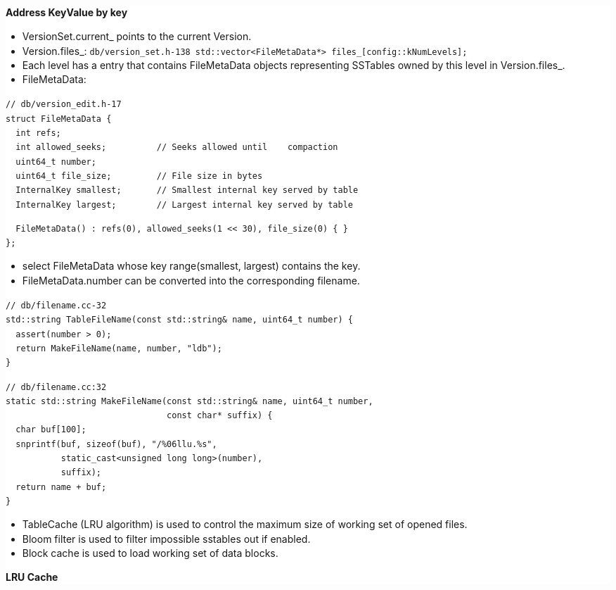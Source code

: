 **Address KeyValue by key**

- VersionSet.current_ points to the current Version.
- Version.files\_: `db/version_set.h-138 std::vector<FileMetaData*> files_[config::kNumLevels];`
- Each level has a entry that contains FileMetaData objects representing SSTables owned by this level in Version.files\_.
- FileMetaData:

> 
	// db/version_edit.h-17
	struct FileMetaData {
	  int refs;
	  int allowed_seeks;          // Seeks allowed until 	compaction
	  uint64_t number;
	  uint64_t file_size;         // File size in bytes
	  InternalKey smallest;       // Smallest internal key served by table
	  InternalKey largest;        // Largest internal key served by table
> 
	  FileMetaData() : refs(0), allowed_seeks(1 << 30), file_size(0) { }
	};

- select FileMetaData whose key range(smallest, largest) contains the key.
- FileMetaData.number can be converted into the corresponding filename.

> 
	// db/filename.cc-32
	std::string TableFileName(const std::string& name, uint64_t number) {
	  assert(number > 0); 
	  return MakeFileName(name, number, "ldb");
	}
> 
	// db/filename.cc:32
	static std::string MakeFileName(const std::string& name, uint64_t number,
	                                const char* suffix) {
	  char buf[100];
	  snprintf(buf, sizeof(buf), "/%06llu.%s",
	           static_cast<unsigned long long>(number),
	           suffix);
	  return name + buf;
	}

- TableCache (LRU algorithm) is used to control the maximum size of working set of opened files.
- Bloom filter is used to filter impossible sstables out if enabled.
- Block cache is used to load working set of data blocks.

**LRU Cache**
